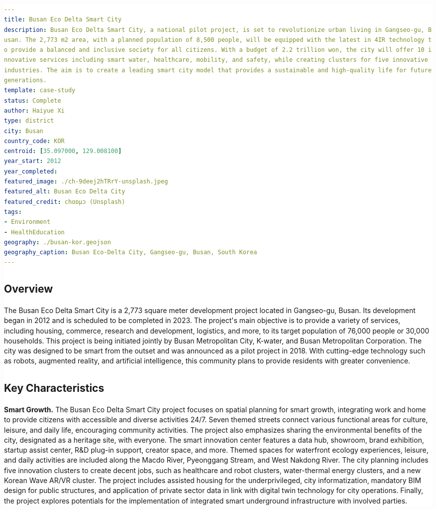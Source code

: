 ```yaml
---
title: Busan Eco Delta Smart City
description: Busan Eco Delta Smart City, a national pilot project, is set to revolutionize urban living in Gangseo-gu, Busan. The 2,773 m2 area, with a planned population of 8,500 people, will be equipped with the latest in 4IR technology to provide a balanced and inclusive society for all citizens. With a budget of 2.2 trillion won, the city will offer 10 innovative services including smart water, healthcare, mobility, and safety, while creating clusters for five innovative industries. The aim is to create a leading smart city model that provides a sustainable and high-quality life for future generations.
template: case-study
status: Complete
author: Haiyue Xi
type: district
city: Busan
country_code: KOR
centroid: [35.097000, 129.008100]
year_start: 2012
year_completed:
featured_image: ./ch-9deej2hTRrY-unsplash.jpeg
featured_alt: Busan Eco Delta City
featured_credit: chɑɒµͻ (Unsplash)
tags:
- Environment  
- HealthEducation
geography: ./busan-kor.geojson
geography_caption: Busan Eco-Delta City, Gangseo-gu, Busan, South Korea
---
```


## Overview



The Busan Eco Delta Smart City is a 2,773 square meter development project located in Gangseo-gu, Busan. Its development began in 2012 and is scheduled to be completed in 2023. The project's main objective is to provide a variety of services, including housing, commerce, research and development, logistics, and more, to its target population of 76,000 people or 30,000 households. This project is being initiated jointly by Busan Metropolitan City, K-water, and Busan Metropolitan Corporation. The city was designed to be smart from the outset and was announced as a pilot project in 2018. With cutting-edge technology such as robots, augmented reality, and artificial intelligence, this community plans to provide residents with greater convenience. 


## Key Characteristics



**Smart Growth.** The Busan Eco Delta Smart City project focuses on spatial planning for smart growth, integrating work and home to provide citizens with accessible and diverse activities 24/7. Seven themed streets connect various functional areas for culture, leisure, and daily life, encouraging community activities. The project also emphasizes sharing the environmental benefits of the city, designated as a heritage site, with everyone. The smart innovation center features a data hub, showroom, brand exhibition, startup assist center, R&D plug-in support, creator space, and more. Themed spaces for waterfront ecology experiences, leisure, and daily activities are included along the Macdo River, Pyeonggang Stream, and West Nakdong River. The city planning includes five innovation clusters to create decent jobs, such as healthcare and robot clusters, water-thermal energy clusters, and a new Korean Wave AR/VR cluster. The project includes assisted housing for the underprivileged, city informatization, mandatory BIM design for public structures, and application of private sector data in link with digital twin technology for city operations. Finally, the project explores potentials for the implementation of integrated smart underground infrastructure with involved parties.
